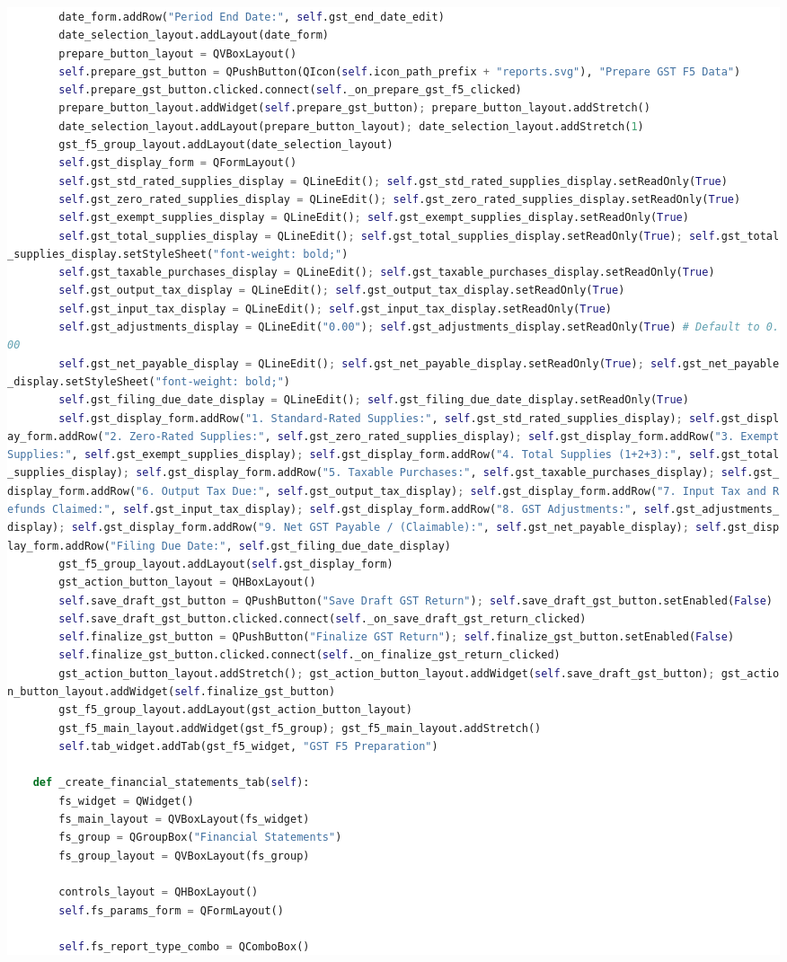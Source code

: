 ```python
        date_form.addRow("Period End Date:", self.gst_end_date_edit)
        date_selection_layout.addLayout(date_form)
        prepare_button_layout = QVBoxLayout()
        self.prepare_gst_button = QPushButton(QIcon(self.icon_path_prefix + "reports.svg"), "Prepare GST F5 Data")
        self.prepare_gst_button.clicked.connect(self._on_prepare_gst_f5_clicked)
        prepare_button_layout.addWidget(self.prepare_gst_button); prepare_button_layout.addStretch()
        date_selection_layout.addLayout(prepare_button_layout); date_selection_layout.addStretch(1)
        gst_f5_group_layout.addLayout(date_selection_layout)
        self.gst_display_form = QFormLayout()
        self.gst_std_rated_supplies_display = QLineEdit(); self.gst_std_rated_supplies_display.setReadOnly(True)
        self.gst_zero_rated_supplies_display = QLineEdit(); self.gst_zero_rated_supplies_display.setReadOnly(True)
        self.gst_exempt_supplies_display = QLineEdit(); self.gst_exempt_supplies_display.setReadOnly(True)
        self.gst_total_supplies_display = QLineEdit(); self.gst_total_supplies_display.setReadOnly(True); self.gst_total_supplies_display.setStyleSheet("font-weight: bold;")
        self.gst_taxable_purchases_display = QLineEdit(); self.gst_taxable_purchases_display.setReadOnly(True)
        self.gst_output_tax_display = QLineEdit(); self.gst_output_tax_display.setReadOnly(True)
        self.gst_input_tax_display = QLineEdit(); self.gst_input_tax_display.setReadOnly(True)
        self.gst_adjustments_display = QLineEdit("0.00"); self.gst_adjustments_display.setReadOnly(True) # Default to 0.00
        self.gst_net_payable_display = QLineEdit(); self.gst_net_payable_display.setReadOnly(True); self.gst_net_payable_display.setStyleSheet("font-weight: bold;")
        self.gst_filing_due_date_display = QLineEdit(); self.gst_filing_due_date_display.setReadOnly(True)
        self.gst_display_form.addRow("1. Standard-Rated Supplies:", self.gst_std_rated_supplies_display); self.gst_display_form.addRow("2. Zero-Rated Supplies:", self.gst_zero_rated_supplies_display); self.gst_display_form.addRow("3. Exempt Supplies:", self.gst_exempt_supplies_display); self.gst_display_form.addRow("4. Total Supplies (1+2+3):", self.gst_total_supplies_display); self.gst_display_form.addRow("5. Taxable Purchases:", self.gst_taxable_purchases_display); self.gst_display_form.addRow("6. Output Tax Due:", self.gst_output_tax_display); self.gst_display_form.addRow("7. Input Tax and Refunds Claimed:", self.gst_input_tax_display); self.gst_display_form.addRow("8. GST Adjustments:", self.gst_adjustments_display); self.gst_display_form.addRow("9. Net GST Payable / (Claimable):", self.gst_net_payable_display); self.gst_display_form.addRow("Filing Due Date:", self.gst_filing_due_date_display)
        gst_f5_group_layout.addLayout(self.gst_display_form)
        gst_action_button_layout = QHBoxLayout()
        self.save_draft_gst_button = QPushButton("Save Draft GST Return"); self.save_draft_gst_button.setEnabled(False)
        self.save_draft_gst_button.clicked.connect(self._on_save_draft_gst_return_clicked)
        self.finalize_gst_button = QPushButton("Finalize GST Return"); self.finalize_gst_button.setEnabled(False)
        self.finalize_gst_button.clicked.connect(self._on_finalize_gst_return_clicked)
        gst_action_button_layout.addStretch(); gst_action_button_layout.addWidget(self.save_draft_gst_button); gst_action_button_layout.addWidget(self.finalize_gst_button)
        gst_f5_group_layout.addLayout(gst_action_button_layout)
        gst_f5_main_layout.addWidget(gst_f5_group); gst_f5_main_layout.addStretch()
        self.tab_widget.addTab(gst_f5_widget, "GST F5 Preparation")

    def _create_financial_statements_tab(self):
        fs_widget = QWidget()
        fs_main_layout = QVBoxLayout(fs_widget)
        fs_group = QGroupBox("Financial Statements")
        fs_group_layout = QVBoxLayout(fs_group) 
        
        controls_layout = QHBoxLayout()
        self.fs_params_form = QFormLayout() 
        
        self.fs_report_type_combo = QComboBox()
```